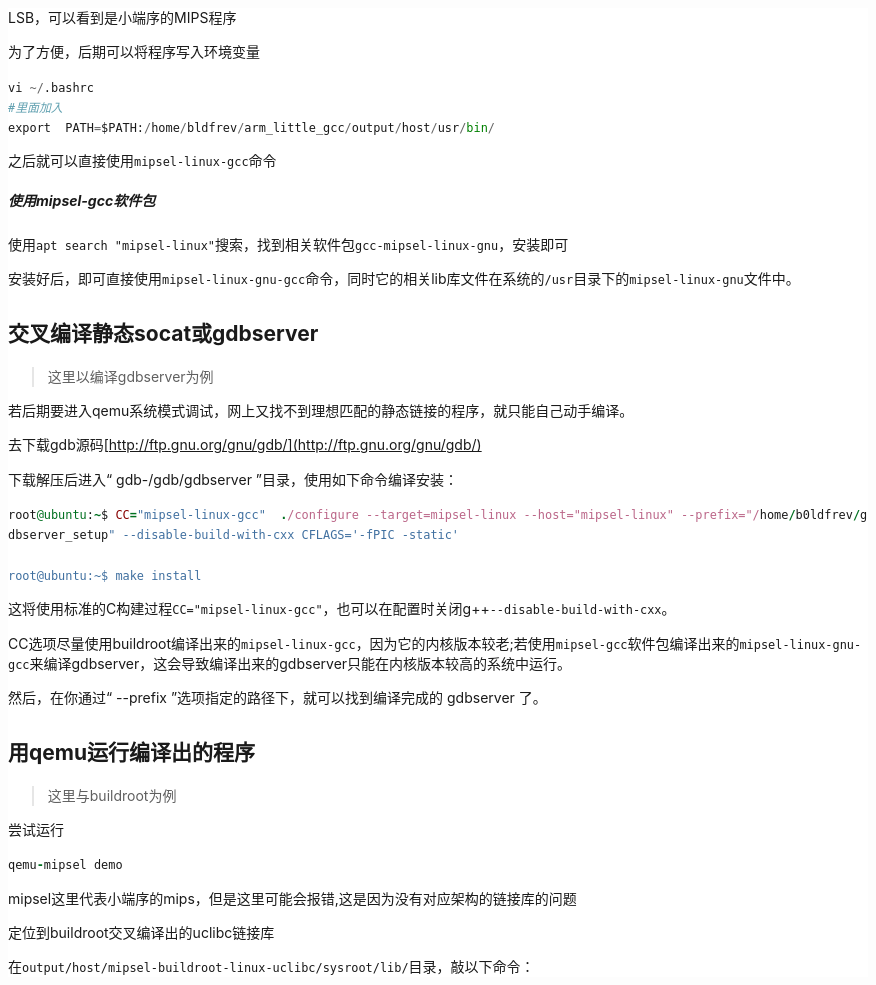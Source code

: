LSB，可以看到是小端序的MIPS程序

为了方便，后期可以将程序写入环境变量

```python
vi ~/.bashrc
#里面加入
export  PATH=$PATH:/home/bldfrev/arm_little_gcc/output/host/usr/bin/

```
之后就可以直接使用`mipsel-linux-gcc`命令

##### 使用mipsel-gcc软件包

使用`apt search "mipsel-linux"`搜索，找到相关软件包`gcc-mipsel-linux-gnu`，安装即可

安装好后，即可直接使用`mipsel-linux-gnu-gcc`命令，同时它的相关lib库文件在系统的`/usr`目录下的`mipsel-linux-gnu`文件中。

## 交叉编译静态socat或gdbserver



>这里以编译gdbserver为例

若后期要进入qemu系统模式调试，网上又找不到理想匹配的静态链接的程序，就只能自己动手编译。

去下载gdb源码[http://ftp.gnu.org/gnu/gdb/](http://ftp.gnu.org/gnu/gdb/)

下载解压后进入“ gdb-<version>/gdb/gdbserver ”目录，使用如下命令编译安装：

```ruby
root@ubuntu:~$ CC="mipsel-linux-gcc"  ./configure --target=mipsel-linux --host="mipsel-linux" --prefix="/home/b0ldfrev/gdbserver_setup" --disable-build-with-cxx CFLAGS='-fPIC -static'

root@ubuntu:~$ make install 
```
这将使用标准的C构建过程`CC="mipsel-linux-gcc"`，也可以在配置时关闭g++`--disable-build-with-cxx`。

CC选项尽量使用buildroot编译出来的`mipsel-linux-gcc`，因为它的内核版本较老;若使用`mipsel-gcc`软件包编译出来的`mipsel-linux-gnu-gcc`来编译gdbserver，这会导致编译出来的gdbserver只能在内核版本较高的系统中运行。

然后，在你通过“ --prefix ”选项指定的路径下，就可以找到编译完成的 gdbserver 了。




## 用qemu运行编译出的程序

>这里与buildroot为例

尝试运行

```ruby
qemu-mipsel demo
```
mipsel这里代表小端序的mips，但是这里可能会报错,这是因为没有对应架构的链接库的问题

定位到buildroot交叉编译出的uclibc链接库

在`output/host/mipsel-buildroot-linux-uclibc/sysroot/lib/`目录，敲以下命令：
